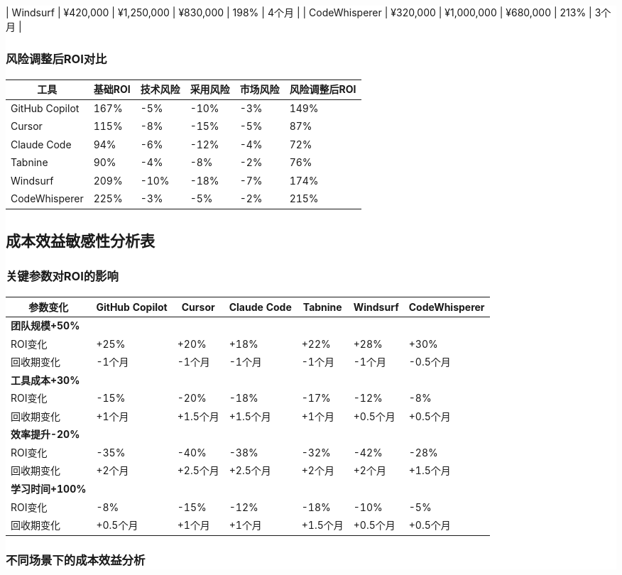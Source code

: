 | Windsurf | ¥420,000 | ¥1,250,000 | ¥830,000 | 198% | 4个月 |
| CodeWhisperer | ¥320,000 | ¥1,000,000 | ¥680,000 | 213% | 3个月 |

### 风险调整后ROI对比


| 工具 | 基础ROI | 技术风险 | 采用风险 | 市场风险 | 风险调整后ROI |
| ------ | --------- | ---------- | ---------- | ---------- | --------------- |
| GitHub Copilot | 167% | -5% | -10% | -3% | 149% |
| Cursor | 115% | -8% | -15% | -5% | 87% |
| Claude Code | 94% | -6% | -12% | -4% | 72% |
| Tabnine | 90% | -4% | -8% | -2% | 76% |
| Windsurf | 209% | -10% | -18% | -7% | 174% |
| CodeWhisperer | 225% | -3% | -5% | -2% | 215% |

## 成本效益敏感性分析表


### 关键参数对ROI的影响


| 参数变化 | GitHub Copilot | Cursor | Claude Code | Tabnine | Windsurf | CodeWhisperer |
| ---------- | ---------------- | -------- | ------------- | --------- | ---------- | --------------- |
| **团队规模+50%** |
| ROI变化 | +25% | +20% | +18% | +22% | +28% | +30% |
| 回收期变化 | -1个月 | -1个月 | -1个月 | -1个月 | -1个月 | -0.5个月 |
| **工具成本+30%** |
| ROI变化 | -15% | -20% | -18% | -17% | -12% | -8% |
| 回收期变化 | +1个月 | +1.5个月 | +1.5个月 | +1个月 | +0.5个月 | +0.5个月 |
| **效率提升-20%** |
| ROI变化 | -35% | -40% | -38% | -32% | -42% | -28% |
| 回收期变化 | +2个月 | +2.5个月 | +2.5个月 | +2个月 | +2个月 | +1.5个月 |
| **学习时间+100%** |
| ROI变化 | -8% | -15% | -12% | -18% | -10% | -5% |
| 回收期变化 | +0.5个月 | +1个月 | +1个月 | +1.5个月 | +0.5个月 | +0.5个月 |

### 不同场景下的成本效益分析


